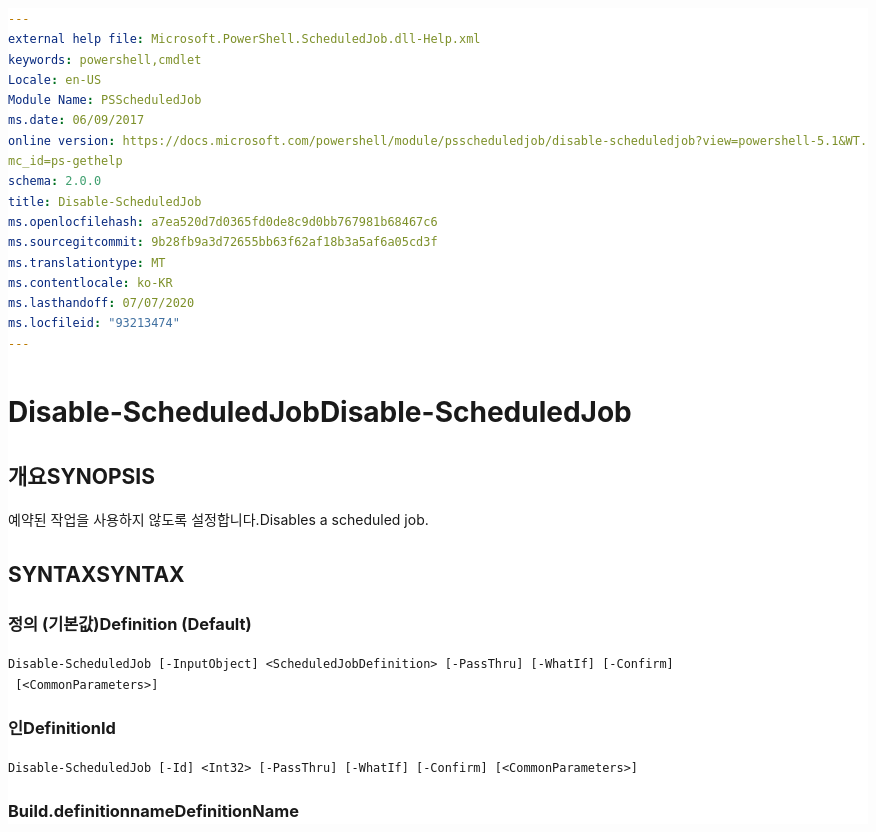 ```yaml
---
external help file: Microsoft.PowerShell.ScheduledJob.dll-Help.xml
keywords: powershell,cmdlet
Locale: en-US
Module Name: PSScheduledJob
ms.date: 06/09/2017
online version: https://docs.microsoft.com/powershell/module/psscheduledjob/disable-scheduledjob?view=powershell-5.1&WT.mc_id=ps-gethelp
schema: 2.0.0
title: Disable-ScheduledJob
ms.openlocfilehash: a7ea520d7d0365fd0de8c9d0bb767981b68467c6
ms.sourcegitcommit: 9b28fb9a3d72655bb63f62af18b3a5af6a05cd3f
ms.translationtype: MT
ms.contentlocale: ko-KR
ms.lasthandoff: 07/07/2020
ms.locfileid: "93213474"
---
```

# <span data-ttu-id="4a92c-103">Disable-ScheduledJob</span><span class="sxs-lookup"><span data-stu-id="4a92c-103">Disable-ScheduledJob</span></span>

## <span data-ttu-id="4a92c-104">개요</span><span class="sxs-lookup"><span data-stu-id="4a92c-104">SYNOPSIS</span></span>
<span data-ttu-id="4a92c-105">예약된 작업을 사용하지 않도록 설정합니다.</span><span class="sxs-lookup"><span data-stu-id="4a92c-105">Disables a scheduled job.</span></span>

## <span data-ttu-id="4a92c-106">SYNTAX</span><span class="sxs-lookup"><span data-stu-id="4a92c-106">SYNTAX</span></span>

### <span data-ttu-id="4a92c-107">정의 (기본값)</span><span class="sxs-lookup"><span data-stu-id="4a92c-107">Definition (Default)</span></span>

```
Disable-ScheduledJob [-InputObject] <ScheduledJobDefinition> [-PassThru] [-WhatIf] [-Confirm]
 [<CommonParameters>]
```

### <span data-ttu-id="4a92c-108">인</span><span class="sxs-lookup"><span data-stu-id="4a92c-108">DefinitionId</span></span>

```
Disable-ScheduledJob [-Id] <Int32> [-PassThru] [-WhatIf] [-Confirm] [<CommonParameters>]
```

### <span data-ttu-id="4a92c-109">Build.definitionname</span><span class="sxs-lookup"><span data-stu-id="4a92c-109">DefinitionName</span></span>
